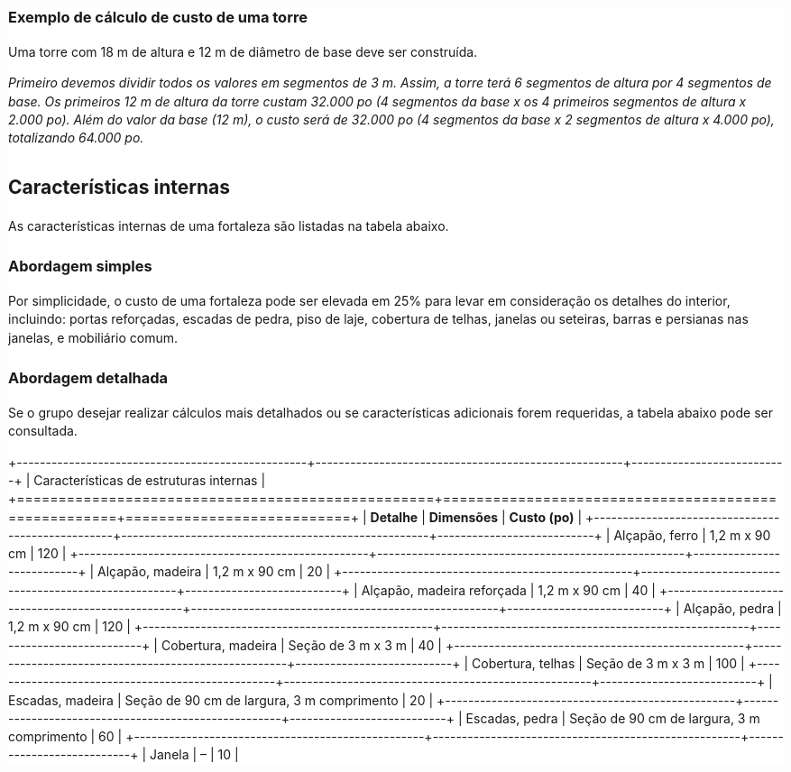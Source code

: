 ### Exemplo de cálculo de custo de uma torre

Uma torre com 18 m de altura e 12 m de diâmetro de base deve ser construída.

*Primeiro devemos dividir todos os valores em segmentos de 3 m. Assim, a torre terá 6 segmentos de altura por 4 segmentos de base. Os primeiros 12 m de altura da torre custam 32.000 po (4 segmentos da base x os 4 primeiros segmentos de altura x 2.000 po). Além do valor da base (12 m), o custo será de 32.000 po (4 segmentos da base x 2 segmentos de altura x 4.000 po), totalizando 64.000 po.*

## Características internas

As características internas de uma fortaleza são listadas na tabela abaixo.

### Abordagem simples

Por simplicidade, o custo de uma fortaleza pode ser elevada em 25% para levar em consideração os detalhes do interior, incluindo: portas reforçadas, escadas de pedra, piso de laje, cobertura de telhas, janelas ou seteiras, barras e persianas nas janelas, e mobiliário comum.

### Abordagem detalhada

Se o grupo desejar realizar cálculos mais detalhados ou se características adicionais forem requeridas, a tabela abaixo pode ser consultada.

+--------------------------------------------------+-----------------------------------------------------+---------------------------+
| Características de estruturas internas                                                                                             |
+==================================================+=====================================================+===========================+
| **Detalhe**                                      | **Dimensões**                                       | **Custo (po)**            |
+--------------------------------------------------+-----------------------------------------------------+---------------------------+
| Alçapão, ferro                                   | 1,2 m x 90 cm                                       | 120                       |
+--------------------------------------------------+-----------------------------------------------------+---------------------------+
| Alçapão, madeira                                 | 1,2 m x 90 cm                                       | 20                        |
+--------------------------------------------------+-----------------------------------------------------+---------------------------+
| Alçapão, madeira reforçada                       | 1,2 m x 90 cm                                       | 40                        |
+--------------------------------------------------+-----------------------------------------------------+---------------------------+
| Alçapão, pedra                                   | 1,2 m x 90 cm                                       | 120                       |
+--------------------------------------------------+-----------------------------------------------------+---------------------------+
| Cobertura, madeira                               | Seção de 3 m x 3 m                                  | 40                        |
+--------------------------------------------------+-----------------------------------------------------+---------------------------+
| Cobertura, telhas                                | Seção de 3 m x 3 m                                  | 100                       |
+--------------------------------------------------+-----------------------------------------------------+---------------------------+
| Escadas, madeira                                 | Seção de 90 cm de largura, 3 m comprimento          | 20                        |
+--------------------------------------------------+-----------------------------------------------------+---------------------------+
| Escadas, pedra                                   | Seção de 90 cm de largura, 3 m comprimento          | 60                        |
+--------------------------------------------------+-----------------------------------------------------+---------------------------+
| Janela                                           | &ndash;                                             | 10                        |